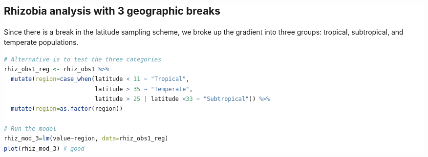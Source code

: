 ## Rhizobia analysis with 3 geographic breaks

Since there is a break in the latitude sampling scheme, we broke up the
gradient into three groups: tropical, subtropical, and temperate
populations.

``` r
# Alternative is to test the three categories 
rhiz_obs1_reg <- rhiz_obs1 %>%
  mutate(region=case_when(latitude < 11 ~ "Tropical", 
                          latitude > 35 ~ "Temperate", 
                          latitude > 25 | latitude <33 ~ "Subtropical")) %>%
  mutate(region=as.factor(region))

# Run the model 
rhiz_mod_3=lm(value~region, data=rhiz_obs1_reg)
plot(rhiz_mod_3) # good
```
